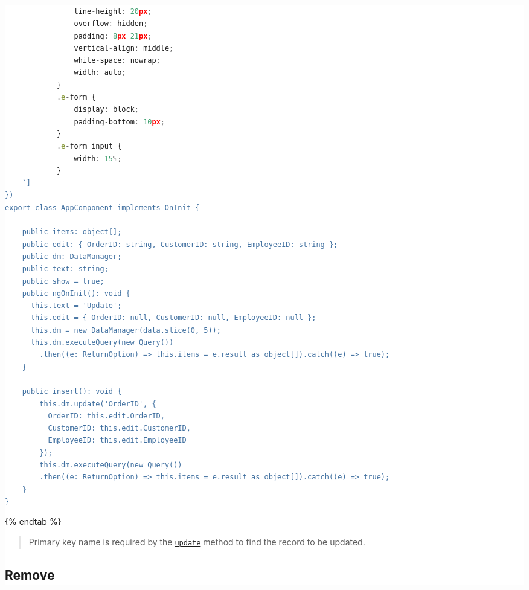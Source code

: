 ```typescript
                line-height: 20px;
                overflow: hidden;
                padding: 8px 21px;
                vertical-align: middle;
                white-space: nowrap;
                width: auto;
            }
            .e-form {
                display: block;
                padding-bottom: 10px;
            }
            .e-form input {
                width: 15%;
            }
    `]
})
export class AppComponent implements OnInit {

    public items: object[];
    public edit: { OrderID: string, CustomerID: string, EmployeeID: string };
    public dm: DataManager;
    public text: string;
    public show = true;
    public ngOnInit(): void {
      this.text = 'Update';
      this.edit = { OrderID: null, CustomerID: null, EmployeeID: null };
      this.dm = new DataManager(data.slice(0, 5));
      this.dm.executeQuery(new Query())
        .then((e: ReturnOption) => this.items = e.result as object[]).catch((e) => true);
    }

    public insert(): void {
        this.dm.update('OrderID', {
          OrderID: this.edit.OrderID,
          CustomerID: this.edit.CustomerID,
          EmployeeID: this.edit.EmployeeID
        });
        this.dm.executeQuery(new Query())
        .then((e: ReturnOption) => this.items = e.result as object[]).catch((e) => true);
    }
}

```

{% endtab %}

> Primary key name is required by the [`update`](https://ej2.syncfusion.com/documentation/api/data/dataManager/#update) method to find the record to be updated.

## Remove
